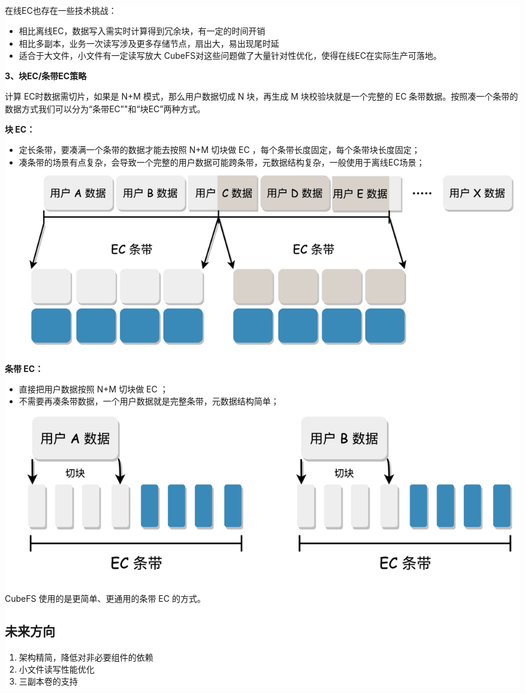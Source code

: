 在线EC也存在一些技术挑战：

* 相比离线EC，数据写入需实时计算得到冗余块，有一定的时间开销
* 相比多副本，业务一次读写涉及更多存储节点，扇出大，易出现尾时延
* 适合于大文件，小文件有一定读写放大
  CubeFS对这些问题做了大量针对性优化，使得在线EC在实际生产可落地。

**3、块EC/条带EC策略**

计算 EC时数据需切片，如果是 N+M 模式，那么用户数据切成 N 块，再生成 M 块校验块就是一个完整的 EC 条带数据。按照凑一个条带的数据方式我们可以分为“条带EC”"和“块EC”两种方式。

**块 EC：**

* 定长条带，要凑满一个条带的数据才能去按照 N+M 切块做 EC ，每个条带长度固定，每个条带块长度固定；
* 凑条带的场景有点复杂，会导致一个完整的用户数据可能跨条带，元数据结构复杂，一般使用于离线EC场景；
  ![arc](./pic/ec-block.png)

**条带 EC：**

* 直接把用户数据按照 N+M 切块做 EC ；
* 不需要再凑条带数据，一个用户数据就是完整条带，元数据结构简单；
  ![arc](./pic/ec-stripe.png)

CubeFS 使用的是更简单、更通用的条带 EC 的方式。

## 未来方向

1. 架构精简，降低对非必要组件的依赖
2. 小文件读写性能优化
3. 三副本卷的支持
